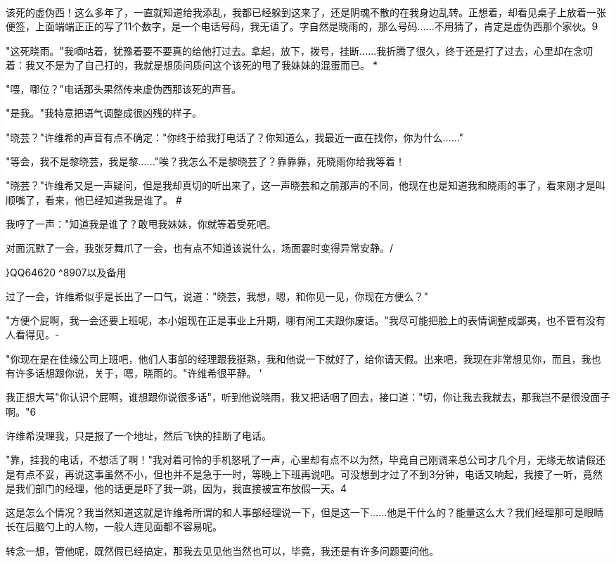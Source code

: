 
该死的虚伪西！这么多年了，一直就知道给我添乱，我都已经躲到这来了，还是阴魂不散的在我身边乱转。正想着，却看见桌子上放着一张便签，上面端端正正的写了11个数字，是一个电话号码，我无语了。字自然是晓雨的，那么号码......不用猜了，肯定是虚伪西那个家伙。9



"这死晓雨。"我嘀咕着，犹豫着要不要真的给他打过去。拿起，放下，拨号，挂断......我折腾了很久，终于还是打了过去，心里却在念叨着：我又不是为了自己打的，我就是想质问质问这个该死的甩了我妹妹的混蛋而已。 *



"喂，哪位？"电话那头果然传来虚伪西那该死的声音。



"是我。"我特意把语气调整成很凶残的样子。



"晓芸？"许维希的声音有点不确定："你终于给我打电话了？你知道么，我最近一直在找你，你为什么......"



"等会，我不是黎晓芸，我是黎......"唉？我怎么不是黎晓芸了？靠靠靠，死晓雨你给我等着！



"晓芸？"许维希又是一声疑问，但是我却真切的听出来了，这一声晓芸和之前那声的不同，他现在也是知道我和晓雨的事了，看来刚才是叫顺嘴了，看来，他已经知道我是谁了。 #



我哼了一声："知道我是谁了？敢甩我妹妹，你就等着受死吧。



对面沉默了一会，我张牙舞爪了一会，也有点不知道该说什么，场面霎时变得异常安静。/

}QQ64620 ^8907以及备用



过了一会，许维希似乎是长出了一口气，说道："晓芸，我想，嗯，和你见一见，你现在方便么？"



"方便个屁啊，我一会还要上班呢，本小姐现在正是事业上升期，哪有闲工夫跟你废话。"我尽可能把脸上的表情调整成鄙夷，也不管有没有人看得见。-



"你现在是在佳缘公司上班吧，他们人事部的经理跟我挺熟，我和他说一下就好了，给你请天假。出来吧，我现在非常想见你，而且，我也有许多话想跟你说，关于，嗯，晓雨的。"许维希很平静。 '



我正想大骂"你认识个屁啊，谁想跟你说很多话"，听到他说晓雨，我又把话咽了回去，接口道："切，你让我去我就去，那我岂不是很没面子啊。"6



许维希没理我，只是报了一个地址，然后飞快的挂断了电话。



"靠，挂我的电话，不想活了啊！"我对着可怜的手机怒吼了一声，心里却有点不以为然，毕竟自己刚调来总公司才几个月，无缘无故请假还是有点不妥，再说这事虽然不小，但也并不是急于一时，等晚上下班再说吧。可没想到才过了不到3分钟，电话又响起，我接了一听，竟然是我们部门的经理，他的话更是吓了我一跳，因为，我直接被宣布放假一天。4



这是怎么个情况？我当然知道这就是许维希所谓的和人事部经理说一下，但是这一下......他是干什么的？能量这么大？我们经理那可是眼睛长在后脑勺上的人物，一般人连见面都不容易呢。



转念一想，管他呢，既然假已经搞定，那我去见见他当然也可以，毕竟，我还是有许多问题要问他。



